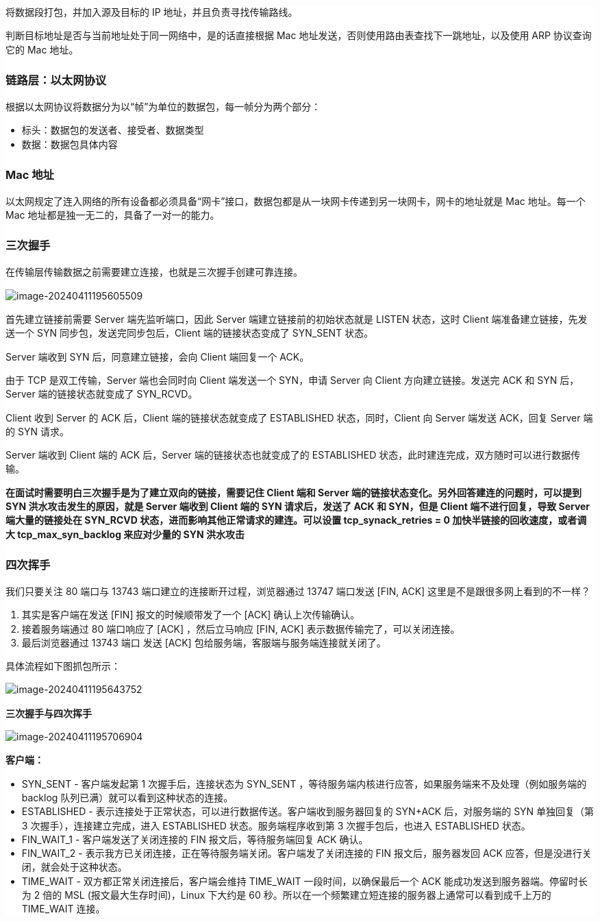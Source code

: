 将数据段打包，并加入源及目标的 IP 地址，并且负责寻找传输路线。

判断目标地址是否与当前地址处于同一网络中，是的话直接根据 Mac 地址发送，否则使用路由表查找下一跳地址，以及使用 ARP 协议查询它的 Mac 地址。

### **链路层：以太网协议**

根据以太网协议将数据分为以“帧”为单位的数据包，每一帧分为两个部分：

- 标头：数据包的发送者、接受者、数据类型
- 数据：数据包具体内容

### **Mac 地址**

以太网规定了连入网络的所有设备都必须具备“网卡”接口，数据包都是从一块网卡传递到另一块网卡，网卡的地址就是 Mac 地址。每一个 Mac 地址都是独一无二的，具备了一对一的能力。

### **三次握手**

在传输层传输数据之前需要建立连接，也就是三次握手创建可靠连接。

![image-20240411195605509](https://jy-imgs.oss-cn-beijing.aliyuncs.com/img/20240411195606.png)

首先建立链接前需要 Server 端先监听端口，因此 Server 端建立链接前的初始状态就是 LISTEN 状态，这时 Client 端准备建立链接，先发送一个 SYN 同步包，发送完同步包后，Client 端的链接状态变成了 SYN_SENT 状态。

Server 端收到 SYN 后，同意建立链接，会向 Client 端回复一个 ACK。

由于 TCP 是双工传输，Server 端也会同时向 Client 端发送一个 SYN，申请 Server 向 Client 方向建立链接。发送完 ACK 和 SYN 后，Server 端的链接状态就变成了 SYN_RCVD。

Client 收到 Server 的 ACK 后，Client 端的链接状态就变成了 ESTABLISHED 状态，同时，Client 向 Server 端发送 ACK，回复 Server 端的 SYN 请求。

Server 端收到 Client 端的 ACK 后，Server 端的链接状态也就变成了的 ESTABLISHED 状态，此时建连完成，双方随时可以进行数据传输。

**在面试时需要明白三次握手是为了建立双向的链接，需要记住 Client 端和 Server 端的链接状态变化。另外回答建连的问题时，可以提到 SYN 洪水攻击发生的原因，就是 Server 端收到 Client 端的 SYN 请求后，发送了 ACK 和 SYN，但是 Client 端不进行回复，导致 Server 端大量的链接处在 SYN_RCVD 状态，进而影响其他正常请求的建连。可以设置 tcp_synack_retries = 0 加快半链接的回收速度，或者调大 tcp_max_syn_backlog 来应对少量的 SYN 洪水攻击**

### **四次挥手**

我们只要关注 80 端口与 13743 端口建立的连接断开过程，浏览器通过 13747 端口发送 [FIN, ACK] 这里是不是跟很多网上看到的不一样？

1. 其实是客户端在发送 [FIN] 报文的时候顺带发了一个 [ACK] 确认上次传输确认。
2. 接着服务端通过 80 端口响应了 [ACK] ，然后立马响应 [FIN, ACK] 表示数据传输完了，可以关闭连接。
3. 最后浏览器通过 13743 端口 发送 [ACK] 包给服务端，客服端与服务端连接就关闭了。

具体流程如下图抓包所示：

![image-20240411195643752](https://jy-imgs.oss-cn-beijing.aliyuncs.com/img/20240411195644.png)

**三次握手与四次挥手**

![image-20240411195706904](https://jy-imgs.oss-cn-beijing.aliyuncs.com/img/20240411195707.png)

**客户端：**

- SYN_SENT - 客户端发起第 1 次握手后，连接状态为 SYN_SENT ，等待服务端内核进行应答，如果服务端来不及处理（例如服务端的 backlog 队列已满）就可以看到这种状态的连接。
- ESTABLISHED - 表示连接处于正常状态，可以进行数据传送。客户端收到服务器回复的 SYN+ACK 后，对服务端的 SYN 单独回复（第 3 次握手），连接建立完成，进入 ESTABLISHED 状态。服务端程序收到第 3 次握手包后，也进入 ESTABLISHED 状态。
- FIN_WAIT_1 - 客户端发送了关闭连接的 FIN 报文后，等待服务端回复 ACK 确认。
- FIN_WAIT_2 - 表示我方已关闭连接，正在等待服务端关闭。客户端发了关闭连接的 FIN 报文后，服务器发回 ACK 应答，但是没进行关闭，就会处于这种状态。
- TIME_WAIT - 双方都正常关闭连接后，客户端会维持 TIME_WAIT 一段时间，以确保最后一个 ACK 能成功发送到服务器端。停留时长为 2 倍的 MSL (报文最大生存时间)，Linux 下大约是 60 秒。所以在一个频繁建立短连接的服务器上通常可以看到成千上万的 TIME_WAIT 连接。
